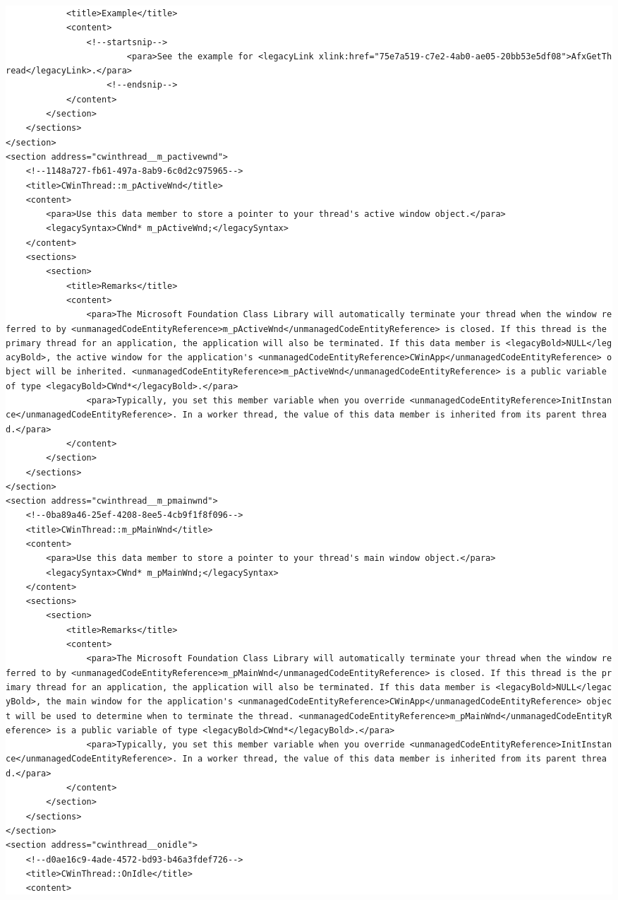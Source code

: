                 <title>Example</title>
                <content>
                    <!--startsnip-->
                            <para>See the example for <legacyLink xlink:href="75e7a519-c7e2-4ab0-ae05-20bb53e5df08">AfxGetThread</legacyLink>.</para>
                        <!--endsnip-->
                </content>
            </section>
        </sections>
    </section>
    <section address="cwinthread__m_pactivewnd">
        <!--1148a727-fb61-497a-8ab9-6c0d2c975965-->
        <title>CWinThread::m_pActiveWnd</title>
        <content>
            <para>Use this data member to store a pointer to your thread's active window object.</para>
            <legacySyntax>CWnd* m_pActiveWnd;</legacySyntax>
        </content>
        <sections>
            <section>
                <title>Remarks</title>
                <content>
                    <para>The Microsoft Foundation Class Library will automatically terminate your thread when the window referred to by <unmanagedCodeEntityReference>m_pActiveWnd</unmanagedCodeEntityReference> is closed. If this thread is the primary thread for an application, the application will also be terminated. If this data member is <legacyBold>NULL</legacyBold>, the active window for the application's <unmanagedCodeEntityReference>CWinApp</unmanagedCodeEntityReference> object will be inherited. <unmanagedCodeEntityReference>m_pActiveWnd</unmanagedCodeEntityReference> is a public variable of type <legacyBold>CWnd*</legacyBold>.</para>
                    <para>Typically, you set this member variable when you override <unmanagedCodeEntityReference>InitInstance</unmanagedCodeEntityReference>. In a worker thread, the value of this data member is inherited from its parent thread.</para>
                </content>
            </section>
        </sections>
    </section>
    <section address="cwinthread__m_pmainwnd">
        <!--0ba89a46-25ef-4208-8ee5-4cb9f1f8f096-->
        <title>CWinThread::m_pMainWnd</title>
        <content>
            <para>Use this data member to store a pointer to your thread's main window object.</para>
            <legacySyntax>CWnd* m_pMainWnd;</legacySyntax>
        </content>
        <sections>
            <section>
                <title>Remarks</title>
                <content>
                    <para>The Microsoft Foundation Class Library will automatically terminate your thread when the window referred to by <unmanagedCodeEntityReference>m_pMainWnd</unmanagedCodeEntityReference> is closed. If this thread is the primary thread for an application, the application will also be terminated. If this data member is <legacyBold>NULL</legacyBold>, the main window for the application's <unmanagedCodeEntityReference>CWinApp</unmanagedCodeEntityReference> object will be used to determine when to terminate the thread. <unmanagedCodeEntityReference>m_pMainWnd</unmanagedCodeEntityReference> is a public variable of type <legacyBold>CWnd*</legacyBold>.</para>
                    <para>Typically, you set this member variable when you override <unmanagedCodeEntityReference>InitInstance</unmanagedCodeEntityReference>. In a worker thread, the value of this data member is inherited from its parent thread.</para>
                </content>
            </section>
        </sections>
    </section>
    <section address="cwinthread__onidle">
        <!--d0ae16c9-4ade-4572-bd93-b46a3fdef726-->
        <title>CWinThread::OnIdle</title>
        <content>
